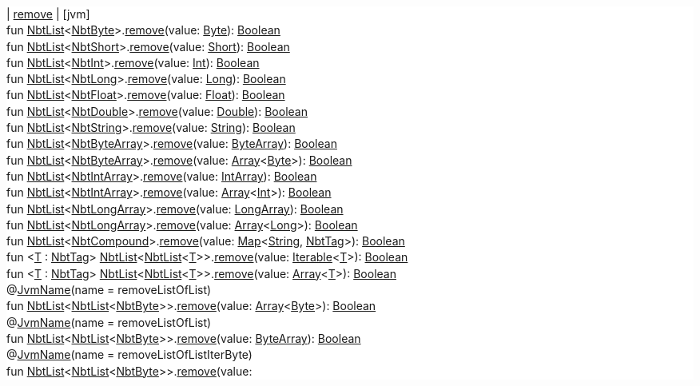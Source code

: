 | [remove](../remove.md) | [jvm]<br>fun [NbtList](index.md)<[NbtByte](../-nbt-byte/index.md)>.[remove](../remove.md)(value: [Byte](https://kotlinlang.org/api/latest/jvm/stdlib/kotlin/-byte/index.html)): [Boolean](https://kotlinlang.org/api/latest/jvm/stdlib/kotlin/-boolean/index.html)<br>fun [NbtList](index.md)<[NbtShort](../-nbt-short/index.md)>.[remove](../remove.md)(value: [Short](https://kotlinlang.org/api/latest/jvm/stdlib/kotlin/-short/index.html)): [Boolean](https://kotlinlang.org/api/latest/jvm/stdlib/kotlin/-boolean/index.html)<br>fun [NbtList](index.md)<[NbtInt](../-nbt-int/index.md)>.[remove](../remove.md)(value: [Int](https://kotlinlang.org/api/latest/jvm/stdlib/kotlin/-int/index.html)): [Boolean](https://kotlinlang.org/api/latest/jvm/stdlib/kotlin/-boolean/index.html)<br>fun [NbtList](index.md)<[NbtLong](../-nbt-long/index.md)>.[remove](../remove.md)(value: [Long](https://kotlinlang.org/api/latest/jvm/stdlib/kotlin/-long/index.html)): [Boolean](https://kotlinlang.org/api/latest/jvm/stdlib/kotlin/-boolean/index.html)<br>fun [NbtList](index.md)<[NbtFloat](../-nbt-float/index.md)>.[remove](../remove.md)(value: [Float](https://kotlinlang.org/api/latest/jvm/stdlib/kotlin/-float/index.html)): [Boolean](https://kotlinlang.org/api/latest/jvm/stdlib/kotlin/-boolean/index.html)<br>fun [NbtList](index.md)<[NbtDouble](../-nbt-double/index.md)>.[remove](../remove.md)(value: [Double](https://kotlinlang.org/api/latest/jvm/stdlib/kotlin/-double/index.html)): [Boolean](https://kotlinlang.org/api/latest/jvm/stdlib/kotlin/-boolean/index.html)<br>fun [NbtList](index.md)<[NbtString](../-nbt-string/index.md)>.[remove](../remove.md)(value: [String](https://kotlinlang.org/api/latest/jvm/stdlib/kotlin/-string/index.html)): [Boolean](https://kotlinlang.org/api/latest/jvm/stdlib/kotlin/-boolean/index.html)<br>fun [NbtList](index.md)<[NbtByteArray](../-nbt-byte-array/index.md)>.[remove](../remove.md)(value: [ByteArray](https://kotlinlang.org/api/latest/jvm/stdlib/kotlin/-byte-array/index.html)): [Boolean](https://kotlinlang.org/api/latest/jvm/stdlib/kotlin/-boolean/index.html)<br>fun [NbtList](index.md)<[NbtByteArray](../-nbt-byte-array/index.md)>.[remove](../remove.md)(value: [Array](https://kotlinlang.org/api/latest/jvm/stdlib/kotlin/-array/index.html)<[Byte](https://kotlinlang.org/api/latest/jvm/stdlib/kotlin/-byte/index.html)>): [Boolean](https://kotlinlang.org/api/latest/jvm/stdlib/kotlin/-boolean/index.html)<br>fun [NbtList](index.md)<[NbtIntArray](../-nbt-int-array/index.md)>.[remove](../remove.md)(value: [IntArray](https://kotlinlang.org/api/latest/jvm/stdlib/kotlin/-int-array/index.html)): [Boolean](https://kotlinlang.org/api/latest/jvm/stdlib/kotlin/-boolean/index.html)<br>fun [NbtList](index.md)<[NbtIntArray](../-nbt-int-array/index.md)>.[remove](../remove.md)(value: [Array](https://kotlinlang.org/api/latest/jvm/stdlib/kotlin/-array/index.html)<[Int](https://kotlinlang.org/api/latest/jvm/stdlib/kotlin/-int/index.html)>): [Boolean](https://kotlinlang.org/api/latest/jvm/stdlib/kotlin/-boolean/index.html)<br>fun [NbtList](index.md)<[NbtLongArray](../-nbt-long-array/index.md)>.[remove](../remove.md)(value: [LongArray](https://kotlinlang.org/api/latest/jvm/stdlib/kotlin/-long-array/index.html)): [Boolean](https://kotlinlang.org/api/latest/jvm/stdlib/kotlin/-boolean/index.html)<br>fun [NbtList](index.md)<[NbtLongArray](../-nbt-long-array/index.md)>.[remove](../remove.md)(value: [Array](https://kotlinlang.org/api/latest/jvm/stdlib/kotlin/-array/index.html)<[Long](https://kotlinlang.org/api/latest/jvm/stdlib/kotlin/-long/index.html)>): [Boolean](https://kotlinlang.org/api/latest/jvm/stdlib/kotlin/-boolean/index.html)<br>fun [NbtList](index.md)<[NbtCompound](../-nbt-compound/index.md)>.[remove](../remove.md)(value: [Map](https://kotlinlang.org/api/latest/jvm/stdlib/kotlin.collections/-map/index.html)<[String](https://kotlinlang.org/api/latest/jvm/stdlib/kotlin/-string/index.html), [NbtTag](../-nbt-tag/index.md)>): [Boolean](https://kotlinlang.org/api/latest/jvm/stdlib/kotlin/-boolean/index.html)<br>fun <[T](../remove.md) : [NbtTag](../-nbt-tag/index.md)> [NbtList](index.md)<[NbtList](index.md)<[T](../remove.md)>>.[remove](../remove.md)(value: [Iterable](https://kotlinlang.org/api/latest/jvm/stdlib/kotlin.collections/-iterable/index.html)<[T](../remove.md)>): [Boolean](https://kotlinlang.org/api/latest/jvm/stdlib/kotlin/-boolean/index.html)<br>fun <[T](../remove.md) : [NbtTag](../-nbt-tag/index.md)> [NbtList](index.md)<[NbtList](index.md)<[T](../remove.md)>>.[remove](../remove.md)(value: [Array](https://kotlinlang.org/api/latest/jvm/stdlib/kotlin/-array/index.html)<[T](../remove.md)>): [Boolean](https://kotlinlang.org/api/latest/jvm/stdlib/kotlin/-boolean/index.html)<br>@[JvmName](https://kotlinlang.org/api/latest/jvm/stdlib/kotlin.jvm/-jvm-name/index.html)(name = removeListOfList)<br>fun [NbtList](index.md)<[NbtList](index.md)<[NbtByte](../-nbt-byte/index.md)>>.[remove](../remove.md)(value: [Array](https://kotlinlang.org/api/latest/jvm/stdlib/kotlin/-array/index.html)<[Byte](https://kotlinlang.org/api/latest/jvm/stdlib/kotlin/-byte/index.html)>): [Boolean](https://kotlinlang.org/api/latest/jvm/stdlib/kotlin/-boolean/index.html)<br>@[JvmName](https://kotlinlang.org/api/latest/jvm/stdlib/kotlin.jvm/-jvm-name/index.html)(name = removeListOfList)<br>fun [NbtList](index.md)<[NbtList](index.md)<[NbtByte](../-nbt-byte/index.md)>>.[remove](../remove.md)(value: [ByteArray](https://kotlinlang.org/api/latest/jvm/stdlib/kotlin/-byte-array/index.html)): [Boolean](https://kotlinlang.org/api/latest/jvm/stdlib/kotlin/-boolean/index.html)<br>@[JvmName](https://kotlinlang.org/api/latest/jvm/stdlib/kotlin.jvm/-jvm-name/index.html)(name = removeListOfListIterByte)<br>fun [NbtList](index.md)<[NbtList](index.md)<[NbtByte](../-nbt-byte/index.md)>>.[remove](../remove.md)(value: